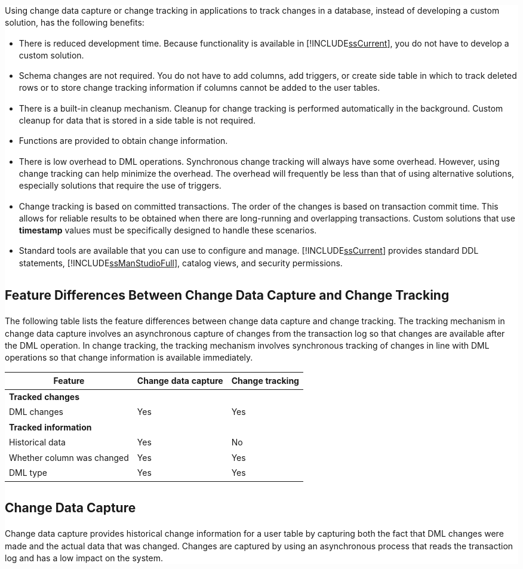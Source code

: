  Using change data capture or change tracking in applications to track changes in a database, instead of developing a custom solution, has the following benefits:  
  
-   There is reduced development time. Because functionality is available in [!INCLUDE[ssCurrent](../../includes/sscurrent-md.md)], you do not have to develop a custom solution.  
  
-   Schema changes are not required. You do not have to add columns, add triggers, or create side table in which to track deleted rows or to store change tracking information if columns cannot be added to the user tables.  
  
-   There is a built-in cleanup mechanism. Cleanup for change tracking is performed automatically in the background. Custom cleanup for data that is stored in a side table is not required.  
  
-   Functions are provided to obtain change information.  
  
-   There is low overhead to DML operations. Synchronous change tracking will always have some overhead. However, using change tracking can help minimize the overhead. The overhead will frequently be less than that of using alternative solutions, especially solutions that require the use of triggers.  
  
-   Change tracking is based on committed transactions. The order of the changes is based on transaction commit time. This allows for reliable results to be obtained when there are long-running and overlapping transactions. Custom solutions that use **timestamp** values must be specifically designed to handle these scenarios.  
  
-   Standard tools are available that you can use to configure and manage. [!INCLUDE[ssCurrent](../../includes/sscurrent-md.md)] provides standard DDL statements, [!INCLUDE[ssManStudioFull](../../includes/ssmanstudiofull-md.md)], catalog views, and security permissions.  
  
## Feature Differences Between Change Data Capture and Change Tracking  
 The following table lists the feature differences between change data capture and change tracking. The tracking mechanism in change data capture involves an asynchronous capture of changes from the transaction log so that changes are available after the DML operation. In change tracking, the tracking mechanism involves synchronous tracking of changes in line with DML operations so that change information is available immediately.  
  
|Feature|Change data capture|Change tracking|  
|-------------|-------------------------|---------------------|  
|**Tracked changes**|||  
|DML changes|Yes|Yes|  
|**Tracked information**|||  
|Historical data|Yes|No|  
|Whether column was changed|Yes|Yes|  
|DML type|Yes|Yes|  
  
##  <a name="Capture"></a> Change Data Capture  
 Change data capture provides historical change information for a user table by capturing both the fact that DML changes were made and the actual data that was changed. Changes are captured by using an asynchronous process that reads the transaction log and has a low impact on the system.  
  